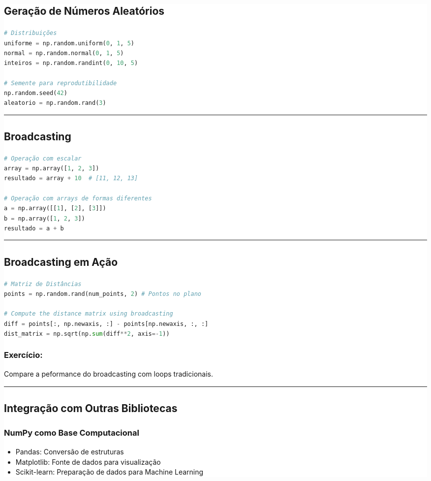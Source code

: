 ## Geração de Números Aleatórios

```python
# Distribuições
uniforme = np.random.uniform(0, 1, 5)
normal = np.random.normal(0, 1, 5)
inteiros = np.random.randint(0, 10, 5)

# Semente para reprodutibilidade
np.random.seed(42)
aleatorio = np.random.rand(3)
```

---
## Broadcasting

```python
# Operação com escalar
array = np.array([1, 2, 3])
resultado = array + 10  # [11, 12, 13]

# Operação com arrays de formas diferentes
a = np.array([[1], [2], [3]])
b = np.array([1, 2, 3])
resultado = a + b

```

---
## Broadcasting em Ação

```python
# Matriz de Distâncias
points = np.random.rand(num_points, 2) # Pontos no plano

# Compute the distance matrix using broadcasting
diff = points[:, np.newaxis, :] - points[np.newaxis, :, :]
dist_matrix = np.sqrt(np.sum(diff**2, axis=-1))
```

### Exercício: 
Compare a peformance do broadcasting com loops tradicionais.

---
## Integração com Outras Bibliotecas

### NumPy como Base Computacional
- Pandas: Conversão de estruturas
- Matplotlib: Fonte de dados para visualização
- Scikit-learn: Preparação de dados para Machine Learning

